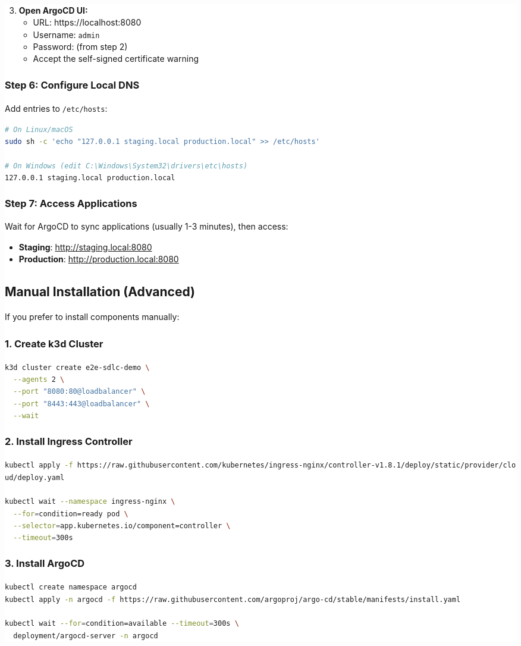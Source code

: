 3. **Open ArgoCD UI:**
   - URL: https://localhost:8080
   - Username: `admin`
   - Password: (from step 2)
   - Accept the self-signed certificate warning

### Step 6: Configure Local DNS

Add entries to `/etc/hosts`:

```bash
# On Linux/macOS
sudo sh -c 'echo "127.0.0.1 staging.local production.local" >> /etc/hosts'

# On Windows (edit C:\Windows\System32\drivers\etc\hosts)
127.0.0.1 staging.local production.local
```

### Step 7: Access Applications

Wait for ArgoCD to sync applications (usually 1-3 minutes), then access:

- **Staging**: http://staging.local:8080
- **Production**: http://production.local:8080

## Manual Installation (Advanced)

If you prefer to install components manually:

### 1. Create k3d Cluster

```bash
k3d cluster create e2e-sdlc-demo \
  --agents 2 \
  --port "8080:80@loadbalancer" \
  --port "8443:443@loadbalancer" \
  --wait
```

### 2. Install Ingress Controller

```bash
kubectl apply -f https://raw.githubusercontent.com/kubernetes/ingress-nginx/controller-v1.8.1/deploy/static/provider/cloud/deploy.yaml

kubectl wait --namespace ingress-nginx \
  --for=condition=ready pod \
  --selector=app.kubernetes.io/component=controller \
  --timeout=300s
```

### 3. Install ArgoCD

```bash
kubectl create namespace argocd
kubectl apply -n argocd -f https://raw.githubusercontent.com/argoproj/argo-cd/stable/manifests/install.yaml

kubectl wait --for=condition=available --timeout=300s \
  deployment/argocd-server -n argocd
```
